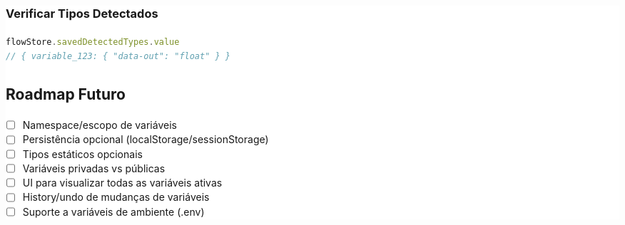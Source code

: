 ### Verificar Tipos Detectados
```javascript
flowStore.savedDetectedTypes.value
// { variable_123: { "data-out": "float" } }
```

## Roadmap Futuro

- [ ] Namespace/escopo de variáveis
- [ ] Persistência opcional (localStorage/sessionStorage)
- [ ] Tipos estáticos opcionais
- [ ] Variáveis privadas vs públicas
- [ ] UI para visualizar todas as variáveis ativas
- [ ] History/undo de mudanças de variáveis
- [ ] Suporte a variáveis de ambiente (.env)
